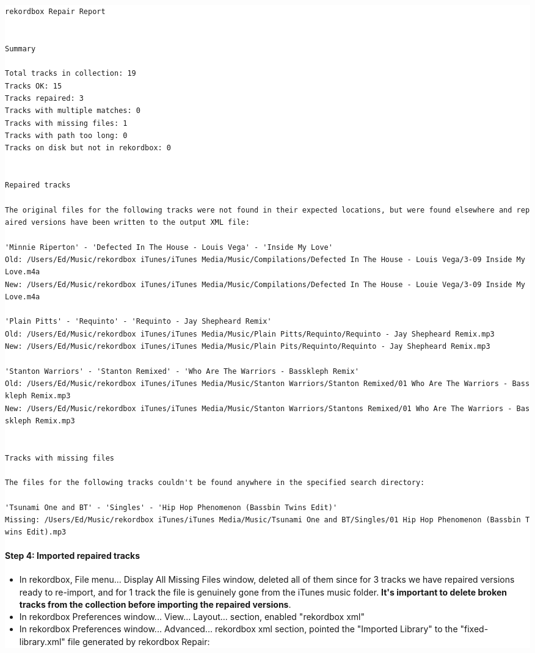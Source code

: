 ```text
rekordbox Repair Report


Summary

Total tracks in collection: 19
Tracks OK: 15
Tracks repaired: 3
Tracks with multiple matches: 0
Tracks with missing files: 1
Tracks with path too long: 0
Tracks on disk but not in rekordbox: 0


Repaired tracks

The original files for the following tracks were not found in their expected locations, but were found elsewhere and repaired versions have been written to the output XML file:

'Minnie Riperton' - 'Defected In The House - Louis Vega' - 'Inside My Love'
Old: /Users/Ed/Music/rekordbox iTunes/iTunes Media/Music/Compilations/Defected In The House - Louis Vega/3-09 Inside My Love.m4a
New: /Users/Ed/Music/rekordbox iTunes/iTunes Media/Music/Compilations/Defected In The House - Louie Vega/3-09 Inside My Love.m4a

'Plain Pitts' - 'Requinto' - 'Requinto - Jay Shepheard Remix'
Old: /Users/Ed/Music/rekordbox iTunes/iTunes Media/Music/Plain Pitts/Requinto/Requinto - Jay Shepheard Remix.mp3
New: /Users/Ed/Music/rekordbox iTunes/iTunes Media/Music/Plain Pits/Requinto/Requinto - Jay Shepheard Remix.mp3

'Stanton Warriors' - 'Stanton Remixed' - 'Who Are The Warriors - Basskleph Remix'
Old: /Users/Ed/Music/rekordbox iTunes/iTunes Media/Music/Stanton Warriors/Stanton Remixed/01 Who Are The Warriors - Basskleph Remix.mp3
New: /Users/Ed/Music/rekordbox iTunes/iTunes Media/Music/Stanton Warriors/Stantons Remixed/01 Who Are The Warriors - Basskleph Remix.mp3


Tracks with missing files

The files for the following tracks couldn't be found anywhere in the specified search directory:

'Tsunami One and BT' - 'Singles' - 'Hip Hop Phenomenon (Bassbin Twins Edit)'
Missing: /Users/Ed/Music/rekordbox iTunes/iTunes Media/Music/Tsunami One and BT/Singles/01 Hip Hop Phenomenon (Bassbin Twins Edit).mp3
```

#### Step 4: Imported repaired tracks
- In rekordbox, File menu... Display All Missing Files window, deleted all of them since for 3 tracks we have repaired versions ready to re-import, and for 1 track the file is genuinely gone from the iTunes music folder.  **It's important to delete broken tracks from the collection before importing the repaired versions**.
- In rekordbox Preferences window... View... Layout... section, enabled "rekordbox xml"
- In rekordbox Preferences window... Advanced... rekordbox xml section, pointed the "Imported Library" to the "fixed-library.xml" file generated by rekordbox Repair:
